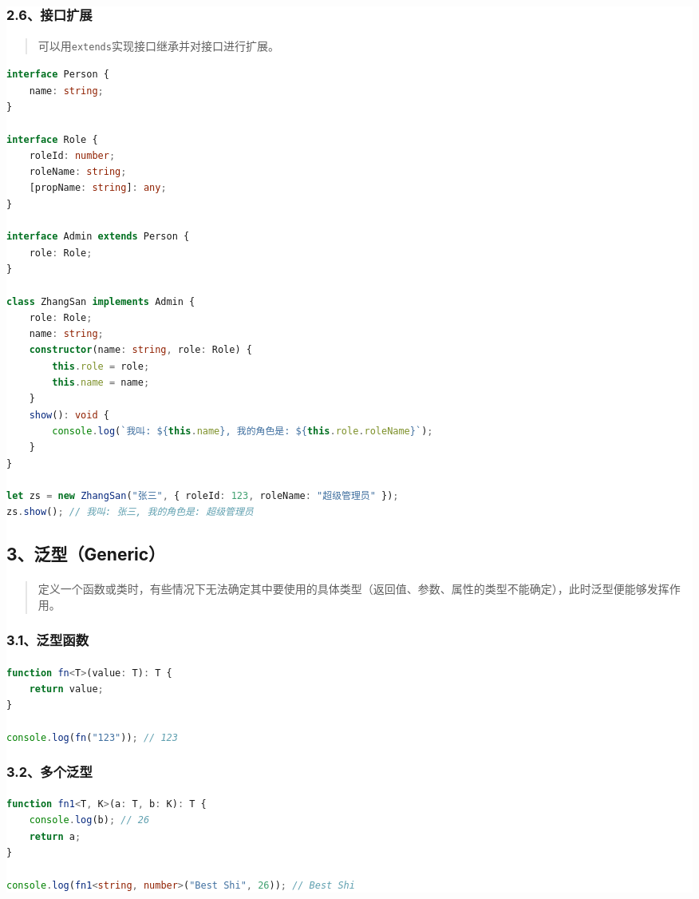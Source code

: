 ### 2.6、接口扩展

> 可以用`extends`实现接口继承并对接口进行扩展。

```ts
interface Person {
    name: string;
}

interface Role {
    roleId: number;
    roleName: string;
    [propName: string]: any;
}

interface Admin extends Person {
    role: Role;
}

class ZhangSan implements Admin {
    role: Role;
    name: string;
    constructor(name: string, role: Role) {
        this.role = role;
        this.name = name;
    }
    show(): void {
        console.log(`我叫: ${this.name}, 我的角色是: ${this.role.roleName}`);
    }
}

let zs = new ZhangSan("张三", { roleId: 123, roleName: "超级管理员" });
zs.show(); // 我叫: 张三, 我的角色是: 超级管理员
```

## 3、泛型（Generic）

> 定义一个函数或类时，有些情况下无法确定其中要使用的具体类型（返回值、参数、属性的类型不能确定），此时泛型便能够发挥作用。

### 3.1、泛型函数

```ts
function fn<T>(value: T): T {
    return value;
}

console.log(fn("123")); // 123
```

### 3.2、多个泛型

```ts
function fn1<T, K>(a: T, b: K): T {
    console.log(b); // 26
    return a;
}

console.log(fn1<string, number>("Best Shi", 26)); // Best Shi
```
